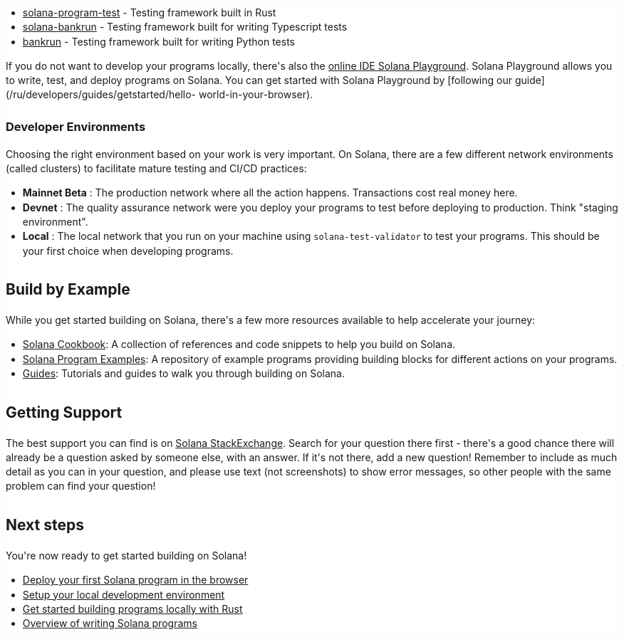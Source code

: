   * [solana-program-test](https://docs.rs/solana-program-test/latest/solana_program_test/) \- Testing framework built in Rust
  * [solana-bankrun](https://kevinheavey.github.io/solana-bankrun/) \- Testing framework built for writing Typescript tests
  * [bankrun](https://kevinheavey.github.io/solders/tutorials/bankrun.html) \- Testing framework built for writing Python tests

If you do not want to develop your programs locally, there's also the [online
IDE Solana Playground](https://beta.solpg.io). Solana Playground allows you to
write, test, and deploy programs on Solana. You can get started with Solana
Playground by [following our guide](/ru/developers/guides/getstarted/hello-
world-in-your-browser).

### Developer Environments #

Choosing the right environment based on your work is very important. On
Solana, there are a few different network environments (called clusters) to
facilitate mature testing and CI/CD practices:

  * **Mainnet Beta** : The production network where all the action happens. Transactions cost real money here.
  * **Devnet** : The quality assurance network were you deploy your programs to test before deploying to production. Think "staging environment".
  * **Local** : The local network that you run on your machine using `solana-test-validator` to test your programs. This should be your first choice when developing programs.

## Build by Example #

While you get started building on Solana, there's a few more resources
available to help accelerate your journey:

  * [Solana Cookbook](/ru/developers/cookbook): A collection of references and code snippets to help you build on Solana.
  * [Solana Program Examples](https://github.com/solana-developers/program-examples): A repository of example programs providing building blocks for different actions on your programs.
  * [Guides](/ru/developers/guides): Tutorials and guides to walk you through building on Solana.

## Getting Support #

The best support you can find is on [Solana
StackExchange](https://solana.stackexchange.com/). Search for your question
there first - there's a good chance there will already be a question asked by
someone else, with an answer. If it's not there, add a new question! Remember
to include as much detail as you can in your question, and please use text
(not screenshots) to show error messages, so other people with the same
problem can find your question!

## Next steps #

You're now ready to get started building on Solana!

  * [Deploy your first Solana program in the browser](/ru/developers/guides/getstarted/hello-world-in-your-browser)
  * [Setup your local development environment](/ru/developers/guides/getstarted/setup-local-development)
  * [Get started building programs locally with Rust](/ru/developers/guides/getstarted/local-rust-hello-world)
  * [Overview of writing Solana programs](/ru/docs/programs)
